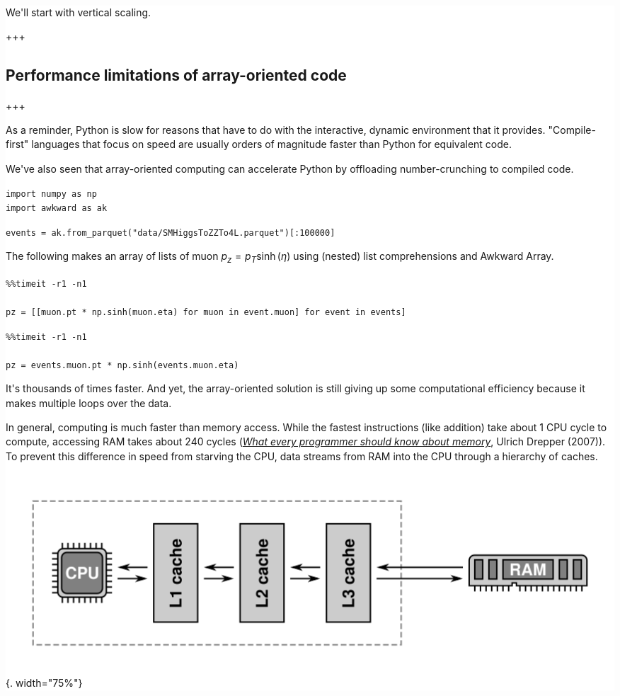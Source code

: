 We'll start with vertical scaling.

+++

## Performance limitations of array-oriented code

+++

As a reminder, Python is slow for reasons that have to do with the interactive, dynamic environment that it provides. "Compile-first" languages that focus on speed are usually orders of magnitude faster than Python for equivalent code.

We've also seen that array-oriented computing can accelerate Python by offloading number-crunching to compiled code.

```{code-cell} ipython3
import numpy as np
import awkward as ak
```

```{code-cell} ipython3
events = ak.from_parquet("data/SMHiggsToZZTo4L.parquet")[:100000]
```

The following makes an array of lists of muon $p_z = p_T \sinh(\eta)$ using (nested) list comprehensions and Awkward Array.

```{code-cell} ipython3
%%timeit -r1 -n1

pz = [[muon.pt * np.sinh(muon.eta) for muon in event.muon] for event in events]
```

```{code-cell} ipython3
%%timeit -r1 -n1

pz = events.muon.pt * np.sinh(events.muon.eta)
```

It's thousands of times faster. And yet, the array-oriented solution is still giving up some computational efficiency because it makes multiple loops over the data.

In general, computing is much faster than memory access. While the fastest instructions (like addition) take about 1 CPU cycle to compute, accessing RAM takes about 240 cycles ([_What every programmer should know about memory_](https://people.freebsd.org/~lstewart/articles/cpumemory.pdf), Ulrich Drepper (2007)). To prevent this difference in speed from starving the CPU, data streams from RAM into the CPU through a hierarchy of caches.

![](img/levels-of-cpu-caches.svg){. width="75%"}
